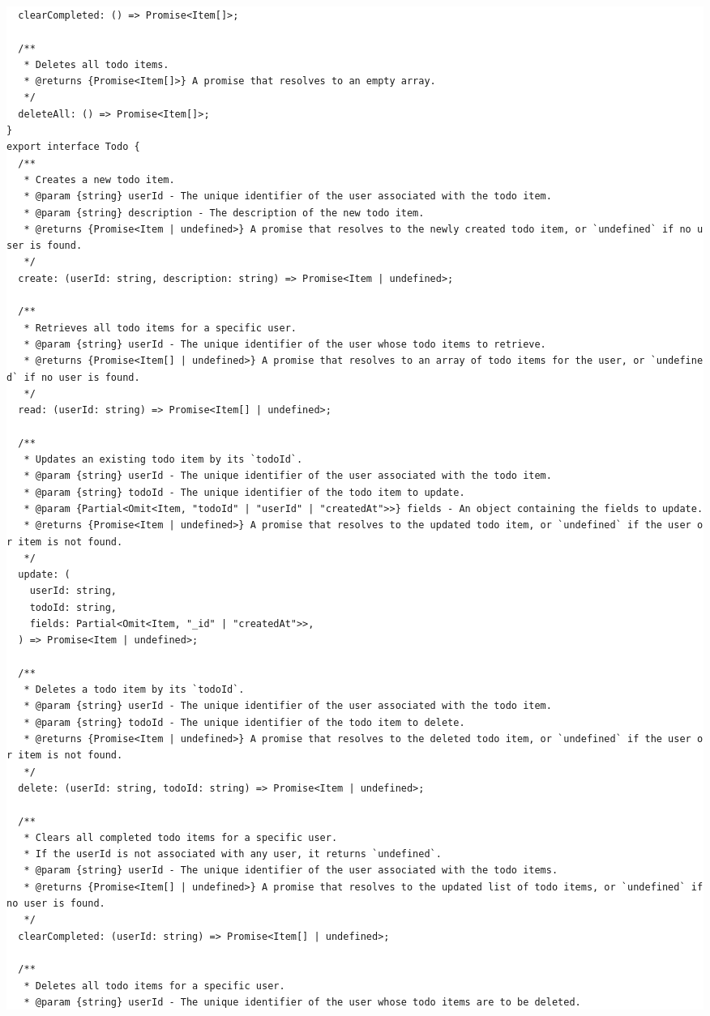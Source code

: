 ```tsx title="app/types.ts" del={10-53} ins={54-105}
  clearCompleted: () => Promise<Item[]>;

  /**
   * Deletes all todo items.
   * @returns {Promise<Item[]>} A promise that resolves to an empty array.
   */
  deleteAll: () => Promise<Item[]>;
}
export interface Todo {
  /**
   * Creates a new todo item.
   * @param {string} userId - The unique identifier of the user associated with the todo item.
   * @param {string} description - The description of the new todo item.
   * @returns {Promise<Item | undefined>} A promise that resolves to the newly created todo item, or `undefined` if no user is found.
   */
  create: (userId: string, description: string) => Promise<Item | undefined>;

  /**
   * Retrieves all todo items for a specific user.
   * @param {string} userId - The unique identifier of the user whose todo items to retrieve.
   * @returns {Promise<Item[] | undefined>} A promise that resolves to an array of todo items for the user, or `undefined` if no user is found.
   */
  read: (userId: string) => Promise<Item[] | undefined>;

  /**
   * Updates an existing todo item by its `todoId`.
   * @param {string} userId - The unique identifier of the user associated with the todo item.
   * @param {string} todoId - The unique identifier of the todo item to update.
   * @param {Partial<Omit<Item, "todoId" | "userId" | "createdAt">>} fields - An object containing the fields to update.
   * @returns {Promise<Item | undefined>} A promise that resolves to the updated todo item, or `undefined` if the user or item is not found.
   */
  update: (
    userId: string,
    todoId: string,
    fields: Partial<Omit<Item, "_id" | "createdAt">>,
  ) => Promise<Item | undefined>;

  /**
   * Deletes a todo item by its `todoId`.
   * @param {string} userId - The unique identifier of the user associated with the todo item.
   * @param {string} todoId - The unique identifier of the todo item to delete.
   * @returns {Promise<Item | undefined>} A promise that resolves to the deleted todo item, or `undefined` if the user or item is not found.
   */
  delete: (userId: string, todoId: string) => Promise<Item | undefined>;

  /**
   * Clears all completed todo items for a specific user.
   * If the userId is not associated with any user, it returns `undefined`.
   * @param {string} userId - The unique identifier of the user associated with the todo items.
   * @returns {Promise<Item[] | undefined>} A promise that resolves to the updated list of todo items, or `undefined` if no user is found.
   */
  clearCompleted: (userId: string) => Promise<Item[] | undefined>;

  /**
   * Deletes all todo items for a specific user.
   * @param {string} userId - The unique identifier of the user whose todo items are to be deleted.
```